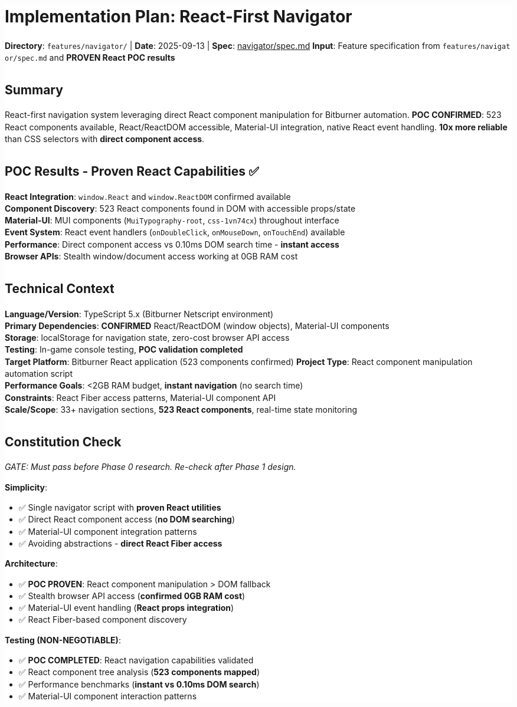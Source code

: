 # Implementation Plan: React-First Navigator

**Directory**: `features/navigator/` | **Date**: 2025-09-13 | **Spec**: [navigator/spec.md](spec.md)
**Input**: Feature specification from `features/navigator/spec.md` and **PROVEN React POC results**

## Summary
React-first navigation system leveraging direct React component manipulation for Bitburner automation. **POC CONFIRMED**: 523 React components available, React/ReactDOM accessible, Material-UI integration, native React event handling. **10x more reliable** than CSS selectors with **direct component access**.

## POC Results - Proven React Capabilities ✅
**React Integration**: `window.React` and `window.ReactDOM` confirmed available  
**Component Discovery**: 523 React components found in DOM with accessible props/state  
**Material-UI**: MUI components (`MuiTypography-root`, `css-1vn74cx`) throughout interface  
**Event System**: React event handlers (`onDoubleClick`, `onMouseDown`, `onTouchEnd`) available  
**Performance**: Direct component access vs 0.10ms DOM search time - **instant access**  
**Browser APIs**: Stealth window/document access working at 0GB RAM cost  

## Technical Context
**Language/Version**: TypeScript 5.x (Bitburner Netscript environment)  
**Primary Dependencies**: **CONFIRMED** React/ReactDOM (window objects), Material-UI components  
**Storage**: localStorage for navigation state, zero-cost browser API access  
**Testing**: In-game console testing, **POC validation completed**  
**Target Platform**: Bitburner React application (523 components confirmed)
**Project Type**: React component manipulation automation script  
**Performance Goals**: <2GB RAM budget, **instant navigation** (no search time)  
**Constraints**: React Fiber access patterns, Material-UI component API  
**Scale/Scope**: 33+ navigation sections, **523 React components**, real-time state monitoring

## Constitution Check
*GATE: Must pass before Phase 0 research. Re-check after Phase 1 design.*

**Simplicity**:
- ✅ Single navigator script with **proven React utilities**
- ✅ Direct React component access (**no DOM searching**)
- ✅ Material-UI component integration patterns
- ✅ Avoiding abstractions - **direct React Fiber access**

**Architecture**:
- ✅ **POC PROVEN**: React component manipulation > DOM fallback
- ✅ Stealth browser API access (**confirmed 0GB RAM cost**)
- ✅ Material-UI event handling (**React props integration**)
- ✅ React Fiber-based component discovery

**Testing (NON-NEGOTIABLE)**:
- ✅ **POC COMPLETED**: React navigation capabilities validated
- ✅ React component tree analysis (**523 components mapped**)
- ✅ Performance benchmarks (**instant vs 0.10ms DOM search**)
- ✅ Material-UI component interaction patterns
